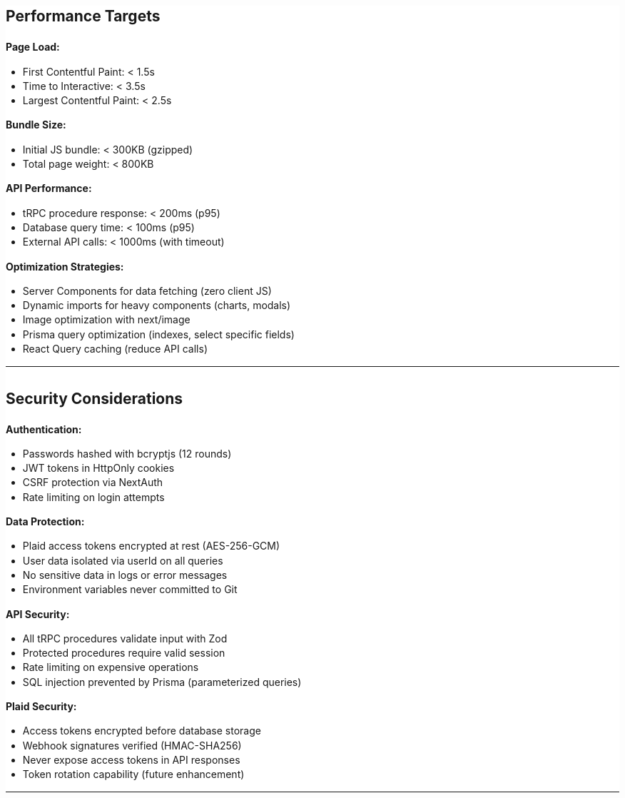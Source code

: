 
## Performance Targets

**Page Load:**
- First Contentful Paint: < 1.5s
- Time to Interactive: < 3.5s
- Largest Contentful Paint: < 2.5s

**Bundle Size:**
- Initial JS bundle: < 300KB (gzipped)
- Total page weight: < 800KB

**API Performance:**
- tRPC procedure response: < 200ms (p95)
- Database query time: < 100ms (p95)
- External API calls: < 1000ms (with timeout)

**Optimization Strategies:**
- Server Components for data fetching (zero client JS)
- Dynamic imports for heavy components (charts, modals)
- Image optimization with next/image
- Prisma query optimization (indexes, select specific fields)
- React Query caching (reduce API calls)

---

## Security Considerations

**Authentication:**
- Passwords hashed with bcryptjs (12 rounds)
- JWT tokens in HttpOnly cookies
- CSRF protection via NextAuth
- Rate limiting on login attempts

**Data Protection:**
- Plaid access tokens encrypted at rest (AES-256-GCM)
- User data isolated via userId on all queries
- No sensitive data in logs or error messages
- Environment variables never committed to Git

**API Security:**
- All tRPC procedures validate input with Zod
- Protected procedures require valid session
- Rate limiting on expensive operations
- SQL injection prevented by Prisma (parameterized queries)

**Plaid Security:**
- Access tokens encrypted before database storage
- Webhook signatures verified (HMAC-SHA256)
- Never expose access tokens in API responses
- Token rotation capability (future enhancement)

---
